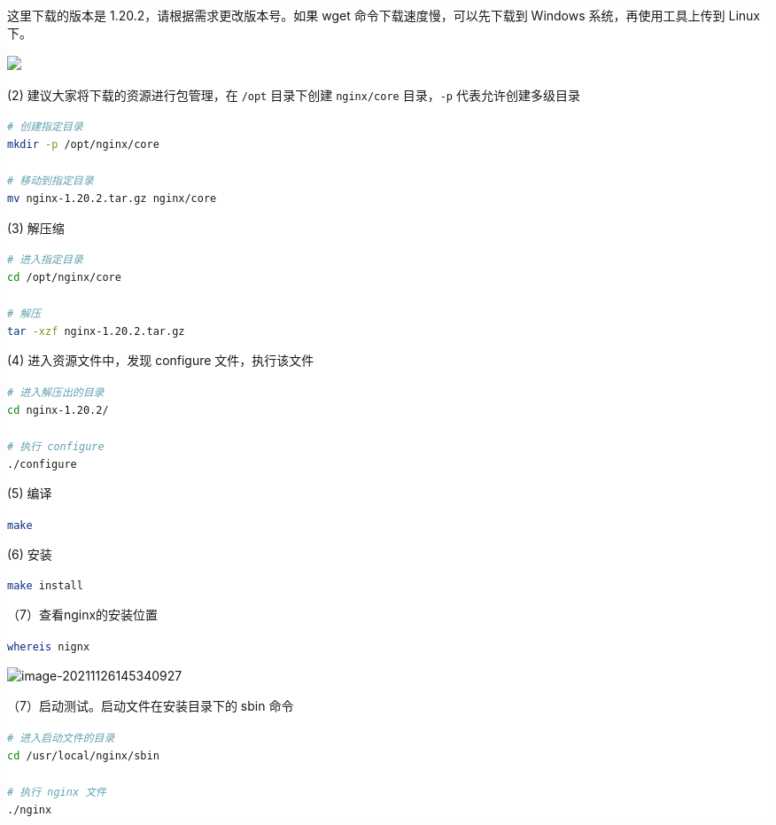 这里下载的版本是 1.20.2，请根据需求更改版本号。如果 wget 命令下载速度慢，可以先下载到 Windows 系统，再使用工具上传到 Linux 下。

![](https://img.shields.io/badge/nginx-1.20.2-blue)

(2) 建议大家将下载的资源进行包管理，在 `/opt` 目录下创建 `nginx/core` 目录，`-p` 代表允许创建多级目录

```sh
# 创建指定目录
mkdir -p /opt/nginx/core

# 移动到指定目录
mv nginx-1.20.2.tar.gz nginx/core
```

(3) 解压缩

```sh
# 进入指定目录
cd /opt/nginx/core

# 解压
tar -xzf nginx-1.20.2.tar.gz
```

(4) 进入资源文件中，发现 configure 文件，执行该文件

```sh
# 进入解压出的目录
cd nginx-1.20.2/

# 执行 configure 
./configure
```

(5) 编译

```sh
make
```

(6) 安装

```sh
make install
```

（7）查看nginx的安装位置

```sh
whereis nignx
```

![image-20211126145340927](https://gcore.jsdelivr.net/gh/Kele-Bingtang/static/img/Nginx/20211126145348.png)

（7）启动测试。启动文件在安装目录下的 sbin 命令

```sh
# 进入启动文件的目录
cd /usr/local/nginx/sbin

# 执行 nginx 文件
./nginx
```
